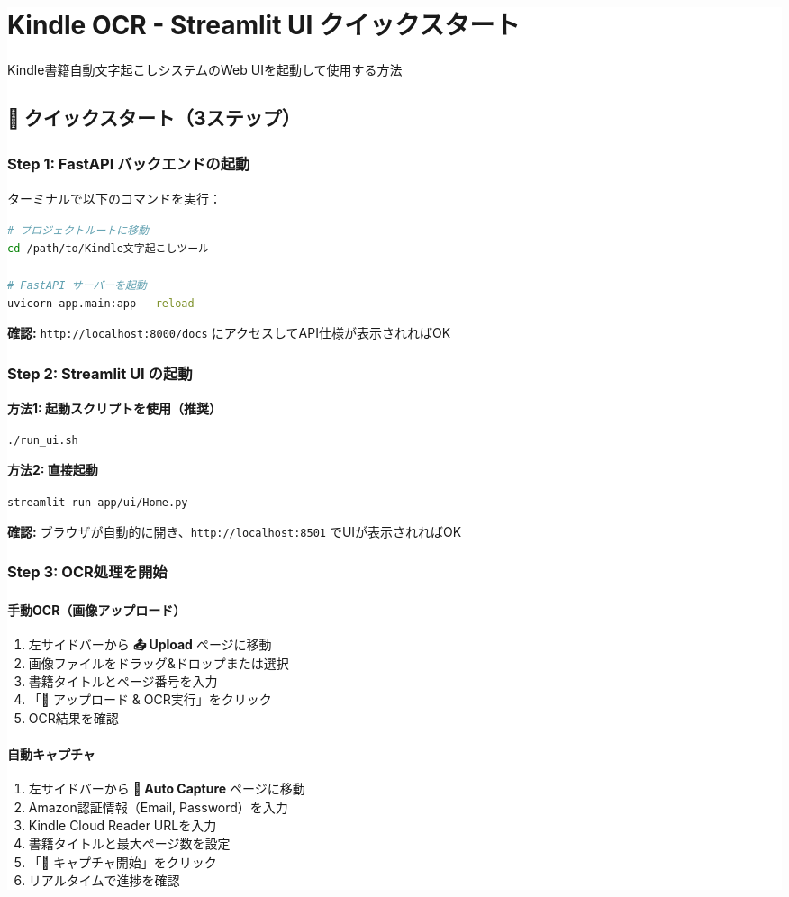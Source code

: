 # Kindle OCR - Streamlit UI クイックスタート

Kindle書籍自動文字起こしシステムのWeb UIを起動して使用する方法

## 🚀 クイックスタート（3ステップ）

### Step 1: FastAPI バックエンドの起動

ターミナルで以下のコマンドを実行：

```bash
# プロジェクトルートに移動
cd /path/to/Kindle文字起こしツール

# FastAPI サーバーを起動
uvicorn app.main:app --reload
```

**確認:** `http://localhost:8000/docs` にアクセスしてAPI仕様が表示されればOK

### Step 2: Streamlit UI の起動

**方法1: 起動スクリプトを使用（推奨）**

```bash
./run_ui.sh
```

**方法2: 直接起動**

```bash
streamlit run app/ui/Home.py
```

**確認:** ブラウザが自動的に開き、`http://localhost:8501` でUIが表示されればOK

### Step 3: OCR処理を開始

#### 手動OCR（画像アップロード）

1. 左サイドバーから **📤 Upload** ページに移動
2. 画像ファイルをドラッグ&ドロップまたは選択
3. 書籍タイトルとページ番号を入力
4. 「🚀 アップロード & OCR実行」をクリック
5. OCR結果を確認

#### 自動キャプチャ

1. 左サイドバーから **🤖 Auto Capture** ページに移動
2. Amazon認証情報（Email, Password）を入力
3. Kindle Cloud Reader URLを入力
4. 書籍タイトルと最大ページ数を設定
5. 「🚀 キャプチャ開始」をクリック
6. リアルタイムで進捗を確認
